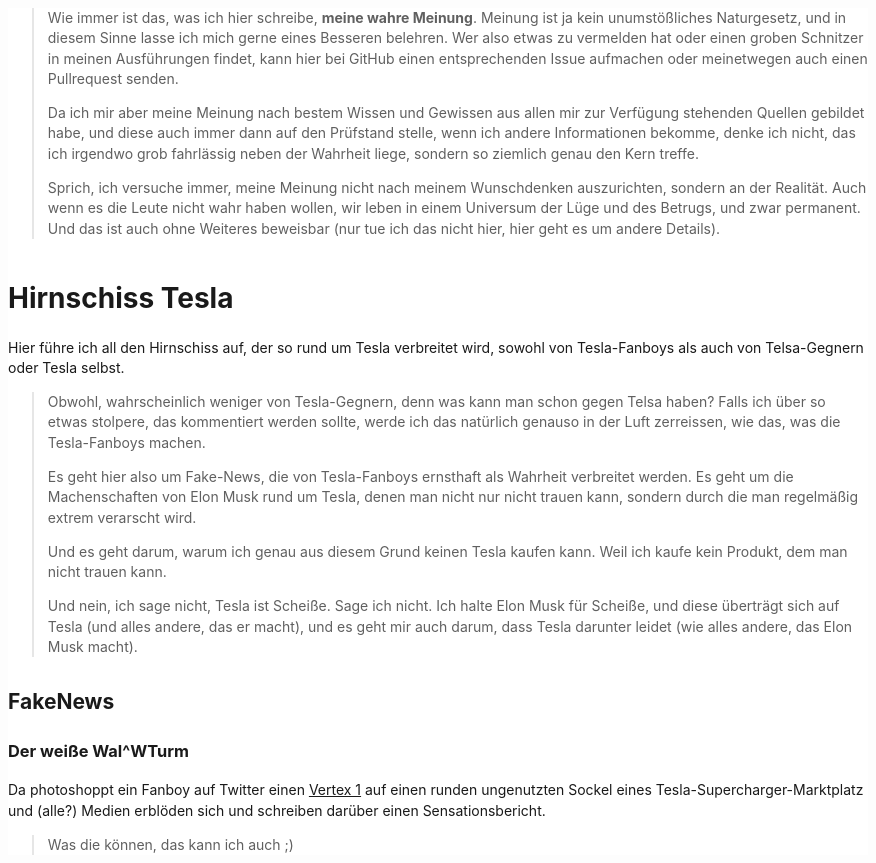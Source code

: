 > Wie immer ist das, was ich hier schreibe, **meine wahre Meinung**.
> Meinung ist ja kein unumstößliches Naturgesetz, und in diesem Sinne lasse ich mich gerne eines Besseren belehren.
> Wer also etwas zu vermelden hat oder einen groben Schnitzer in meinen Ausführungen findet,
> kann hier bei GitHub einen entsprechenden Issue aufmachen oder meinetwegen auch einen Pullrequest senden.
>
> Da ich mir aber meine Meinung nach bestem Wissen und Gewissen aus allen mir zur Verfügung stehenden Quellen
> gebildet habe, und diese auch immer dann auf den Prüfstand stelle, wenn ich andere Informationen bekomme,
> denke ich nicht, das ich irgendwo grob fahrlässig neben der Wahrheit liege, sondern so ziemlich genau den Kern treffe.
>
> Sprich, ich versuche immer, meine Meinung nicht nach meinem Wunschdenken auszurichten, sondern an der Realität.
> Auch wenn es die Leute nicht wahr haben wollen, wir leben in einem Universum der Lüge und des Betrugs,
> und zwar permanent.  Und das ist auch ohne Weiteres beweisbar (nur tue ich das nicht hier, hier geht es um andere Details).

# Hirnschiss Tesla

Hier führe ich all den Hirnschiss auf, der so rund um Tesla verbreitet wird,
sowohl von Tesla-Fanboys als auch von Telsa-Gegnern oder Tesla selbst.

> Obwohl, wahrscheinlich weniger von Tesla-Gegnern, denn was kann man schon gegen Telsa haben?
> Falls ich über so etwas stolpere, das kommentiert werden sollte, werde ich das natürlich
> genauso in der Luft zerreissen, wie das, was die Tesla-Fanboys machen.
>
> Es geht hier also um Fake-News, die von Tesla-Fanboys ernsthaft als Wahrheit verbreitet werden.
> Es geht um die Machenschaften von Elon Musk rund um Tesla, denen man nicht nur nicht trauen kann,
> sondern durch die man regelmäßig extrem verarscht wird.
>
> Und es geht darum, warum ich genau aus diesem Grund keinen Tesla kaufen kann.
> Weil ich kaufe kein Produkt, dem man nicht trauen kann.
>
> Und nein, ich sage nicht, Tesla ist Scheiße.  Sage ich nicht.
> Ich halte Elon Musk für Scheiße, und diese überträgt sich auf Tesla (und alles andere, das er macht),
> und es geht mir auch darum, dass Tesla darunter leidet (wie alles andere, das Elon Musk macht).

## FakeNews

### Der weiße Wal^WTurm

Da photoshoppt ein Fanboy auf Twitter einen [Vertex 1](https://www.landmarkdividend.com/our-services/flexgrid/) auf einen runden ungenutzten Sockel eines Tesla-Supercharger-Marktplatz und (alle?) Medien erblöden sich und schreiben darüber einen Sensationsbericht.

> Was die können, das kann ich auch ;)
